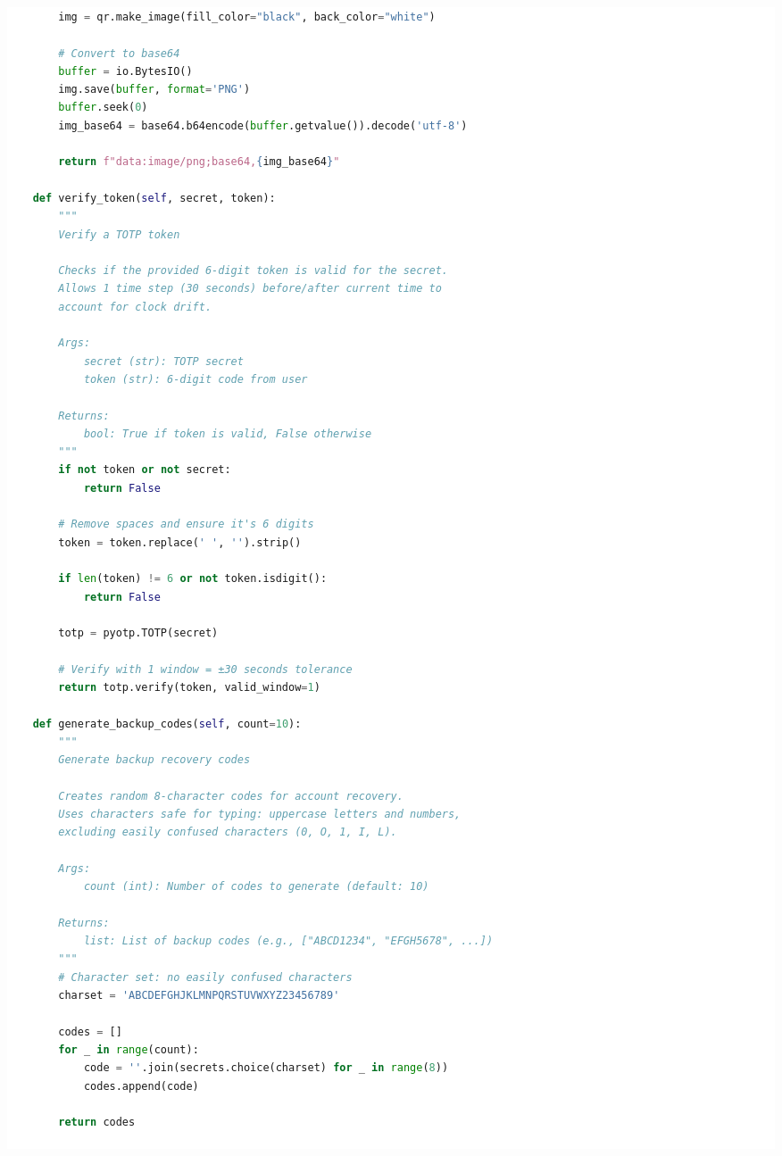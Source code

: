 ```python
        img = qr.make_image(fill_color="black", back_color="white")
        
        # Convert to base64
        buffer = io.BytesIO()
        img.save(buffer, format='PNG')
        buffer.seek(0)
        img_base64 = base64.b64encode(buffer.getvalue()).decode('utf-8')
        
        return f"data:image/png;base64,{img_base64}"
    
    def verify_token(self, secret, token):
        """
        Verify a TOTP token
        
        Checks if the provided 6-digit token is valid for the secret.
        Allows 1 time step (30 seconds) before/after current time to
        account for clock drift.
        
        Args:
            secret (str): TOTP secret
            token (str): 6-digit code from user
        
        Returns:
            bool: True if token is valid, False otherwise
        """
        if not token or not secret:
            return False
        
        # Remove spaces and ensure it's 6 digits
        token = token.replace(' ', '').strip()
        
        if len(token) != 6 or not token.isdigit():
            return False
        
        totp = pyotp.TOTP(secret)
        
        # Verify with 1 window = ±30 seconds tolerance
        return totp.verify(token, valid_window=1)
    
    def generate_backup_codes(self, count=10):
        """
        Generate backup recovery codes
        
        Creates random 8-character codes for account recovery.
        Uses characters safe for typing: uppercase letters and numbers,
        excluding easily confused characters (0, O, 1, I, L).
        
        Args:
            count (int): Number of codes to generate (default: 10)
        
        Returns:
            list: List of backup codes (e.g., ["ABCD1234", "EFGH5678", ...])
        """
        # Character set: no easily confused characters
        charset = 'ABCDEFGHJKLMNPQRSTUVWXYZ23456789'
        
        codes = []
        for _ in range(count):
            code = ''.join(secrets.choice(charset) for _ in range(8))
            codes.append(code)
        
        return codes
    
```